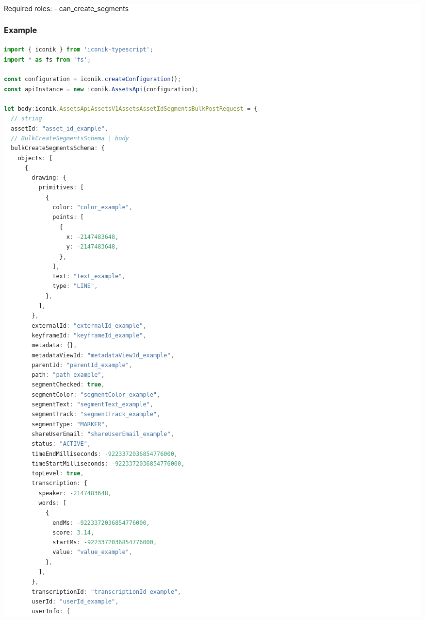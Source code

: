  Required roles:  - can_create_segments 

### Example


```typescript
import { iconik } from 'iconik-typescript';
import * as fs from 'fs';

const configuration = iconik.createConfiguration();
const apiInstance = new iconik.AssetsApi(configuration);

let body:iconik.AssetsApiAssetsV1AssetsAssetIdSegmentsBulkPostRequest = {
  // string
  assetId: "asset_id_example",
  // BulkCreateSegmentsSchema | body
  bulkCreateSegmentsSchema: {
    objects: [
      {
        drawing: {
          primitives: [
            {
              color: "color_example",
              points: [
                {
                  x: -2147483648,
                  y: -2147483648,
                },
              ],
              text: "text_example",
              type: "LINE",
            },
          ],
        },
        externalId: "externalId_example",
        keyframeId: "keyframeId_example",
        metadata: {},
        metadataViewId: "metadataViewId_example",
        parentId: "parentId_example",
        path: "path_example",
        segmentChecked: true,
        segmentColor: "segmentColor_example",
        segmentText: "segmentText_example",
        segmentTrack: "segmentTrack_example",
        segmentType: "MARKER",
        shareUserEmail: "shareUserEmail_example",
        status: "ACTIVE",
        timeEndMilliseconds: -9223372036854776000,
        timeStartMilliseconds: -9223372036854776000,
        topLevel: true,
        transcription: {
          speaker: -2147483648,
          words: [
            {
              endMs: -9223372036854776000,
              score: 3.14,
              startMs: -9223372036854776000,
              value: "value_example",
            },
          ],
        },
        transcriptionId: "transcriptionId_example",
        userId: "userId_example",
        userInfo: {
```